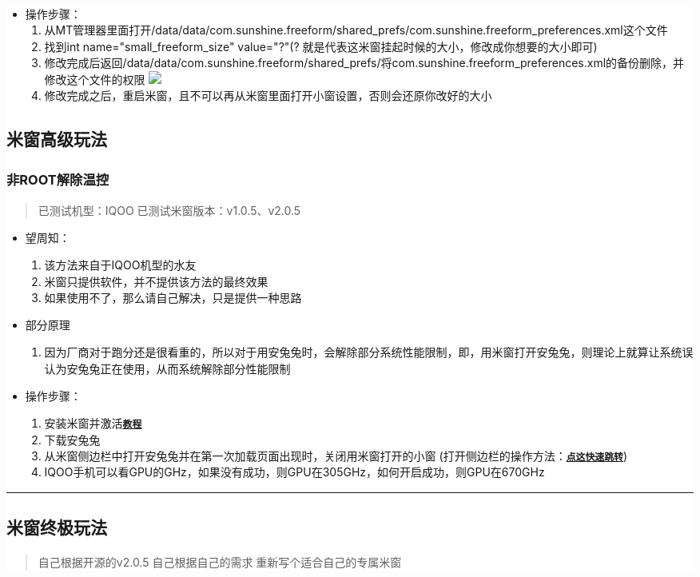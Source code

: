- 操作步骤：
	 1. 从MT管理器里面打开/data/data/com.sunshine.freeform/shared_prefs/com.sunshine.freeform_preferences.xml这个文件
	 2. 找到int name="small_freeform_size" value="?"(? 就是代表这米窗挂起时候的大小，修改成你想要的大小即可)
	 3. 修改完成后返回/data/data/com.sunshine.freeform/shared_prefs/将com.sunshine.freeform_preferences.xml的备份删除，并修改这个文件的权限
[![](img/uploadfile/202207/4c401657963485.png)](img/uploadfile/202207/4c401657963485.png)
	 4. 修改完成之后，重启米窗，且不可以再从米窗里面打开小窗设置，否则会还原你改好的大小

## <i id="米窗高级玩法"></i>米窗高级玩法
### <i id="非ROOT解除温控"></i>非ROOT解除温控
> 已测试机型：IQOO
> 已测试米窗版本：v1.0.5、v2.0.5

- 望周知：
	 1. 该方法来自于IQOO机型的水友
	 2. 米窗只提供软件，并不提供该方法的最终效果
	 3. 如果使用不了，那么请自己解决，只是提供一种思路

- 部分原理
	 1. 因为厂商对于跑分还是很看重的，所以对于用安兔兔时，会解除部分系统性能限制，即，用米窗打开安兔兔，则理论上就算让系统误认为安兔兔正在使用，从而系统解除部分性能限制

- 操作步骤：
	 1. 安装米窗并激活<u>[**`教程`**](https://bzmshang.top/Mi-Freeform_Tutorial#test212 "教程")</u>
	 2. 下载安兔兔
	 3. 从米窗侧边栏中打开安兔兔并在第一次加载页面出现时，关闭用米窗打开的小窗
(打开侧边栏的操作方法：<u>[**`点这快速跳转`**](#3)</u>)
	 4. IQOO手机可以看GPU的GHz，如果没有成功，则GPU在305GHz，如何开启成功，则GPU在670GHz

------------

## <i id="米窗终极玩法"></i>米窗终极玩法
> 自己根据开源的v2.0.5
> 自己根据自己的需求
> 重新写个适合自己的专属米窗